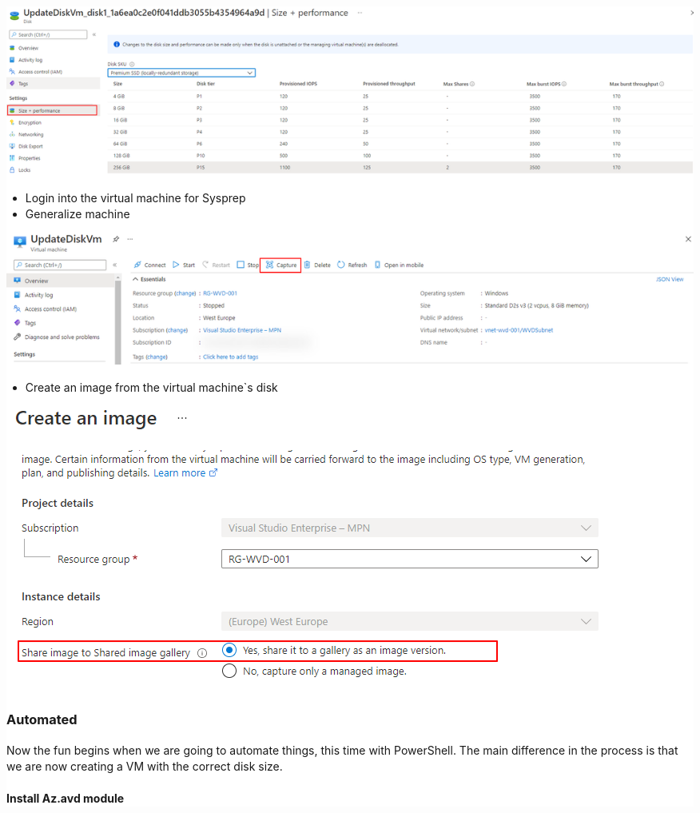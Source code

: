 ![image-12](image-12.png)
- Login into the virtual machine for Sysprep
- Generalize machine

![image-10](image-10.png)
- Create an image from the virtual machine`s disk

![image-11](image-11.png)
### Automated

Now the fun begins when we are going to automate things, this time with PowerShell. The main difference in the process is that we are now creating a VM with the correct disk size.

#### Install Az.avd module
